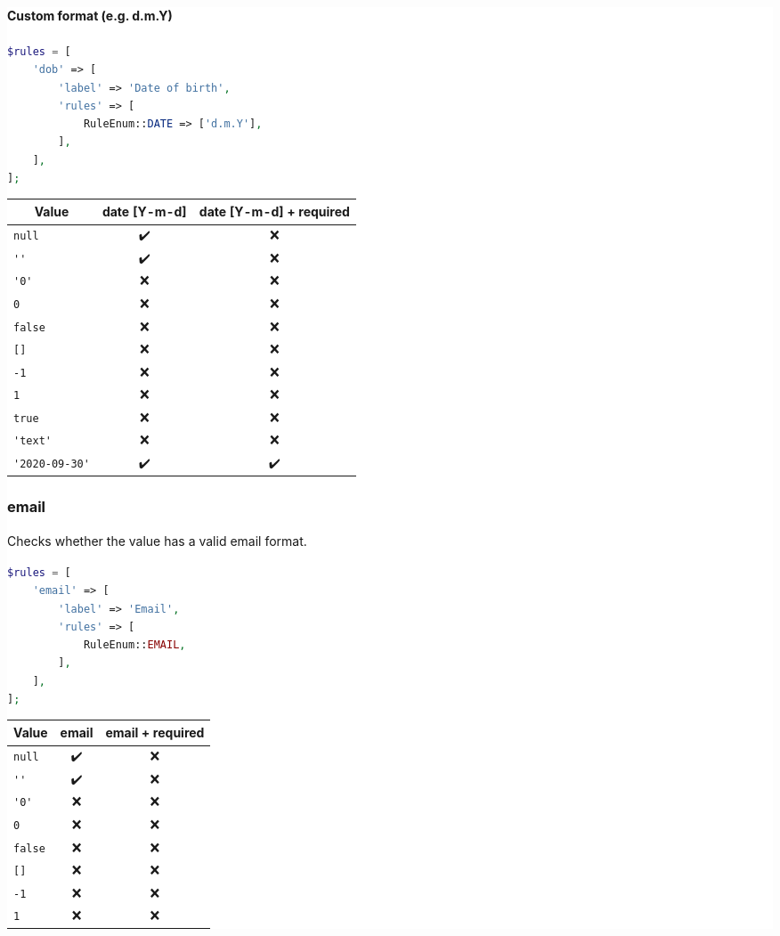 #### Custom format (e.g. d.m.Y)

```php
$rules = [
    'dob' => [
        'label' => 'Date of birth',
        'rules' => [
            RuleEnum::DATE => ['d.m.Y'],
        ],
    ],
];
```

| Value          |    date [Y-m-d]    | date [Y-m-d] + required |
| -------------- | :----------------: | :---------------------: |
| `null`         | :heavy_check_mark: |           :x:           |
| `''`           | :heavy_check_mark: |           :x:           |
| `'0'`          |        :x:         |           :x:           |
| `0`            |        :x:         |           :x:           |
| `false`        |        :x:         |           :x:           |
| `[]`           |        :x:         |           :x:           |
| `-1`           |        :x:         |           :x:           |
| `1`            |        :x:         |           :x:           |
| `true`         |        :x:         |           :x:           |
| `'text'`       |        :x:         |           :x:           |
| `'2020-09-30'` | :heavy_check_mark: |   :heavy_check_mark:    |

### email

Checks whether the value has a valid email format.

```php
$rules = [
    'email' => [
        'label' => 'Email',
        'rules' => [
            RuleEnum::EMAIL,
        ],
    ],
];
```

| Value                |       email        |  email + required  |
| -------------------- | :----------------: | :----------------: |
| `null`               | :heavy_check_mark: |        :x:         |
| `''`                 | :heavy_check_mark: |        :x:         |
| `'0'`                |        :x:         |        :x:         |
| `0`                  |        :x:         |        :x:         |
| `false`              |        :x:         |        :x:         |
| `[]`                 |        :x:         |        :x:         |
| `-1`                 |        :x:         |        :x:         |
| `1`                  |        :x:         |        :x:         |